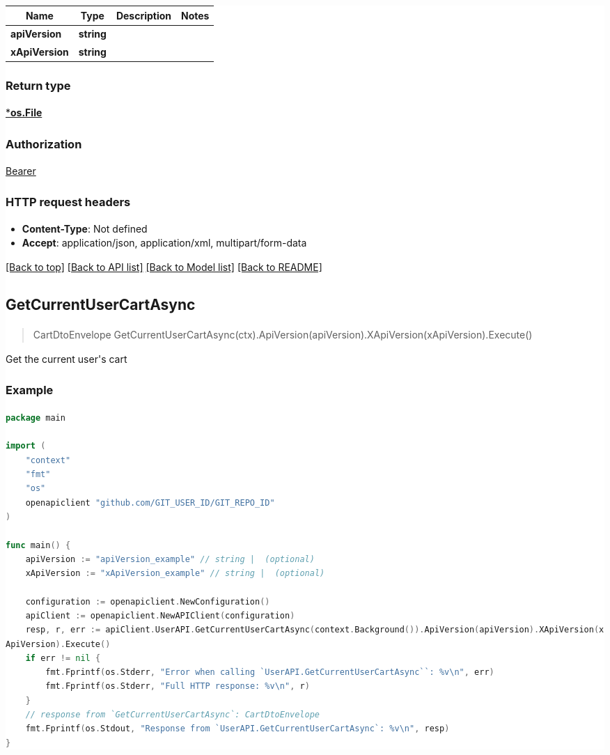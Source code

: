 
Name | Type | Description  | Notes
------------- | ------------- | ------------- | -------------
 **apiVersion** | **string** |  | 
 **xApiVersion** | **string** |  | 

### Return type

[***os.File**](*os.File.md)

### Authorization

[Bearer](../README.md#Bearer)

### HTTP request headers

- **Content-Type**: Not defined
- **Accept**: application/json, application/xml, multipart/form-data

[[Back to top]](#) [[Back to API list]](../README.md#documentation-for-api-endpoints)
[[Back to Model list]](../README.md#documentation-for-models)
[[Back to README]](../README.md)


## GetCurrentUserCartAsync

> CartDtoEnvelope GetCurrentUserCartAsync(ctx).ApiVersion(apiVersion).XApiVersion(xApiVersion).Execute()

Get the current user's cart



### Example

```go
package main

import (
	"context"
	"fmt"
	"os"
	openapiclient "github.com/GIT_USER_ID/GIT_REPO_ID"
)

func main() {
	apiVersion := "apiVersion_example" // string |  (optional)
	xApiVersion := "xApiVersion_example" // string |  (optional)

	configuration := openapiclient.NewConfiguration()
	apiClient := openapiclient.NewAPIClient(configuration)
	resp, r, err := apiClient.UserAPI.GetCurrentUserCartAsync(context.Background()).ApiVersion(apiVersion).XApiVersion(xApiVersion).Execute()
	if err != nil {
		fmt.Fprintf(os.Stderr, "Error when calling `UserAPI.GetCurrentUserCartAsync``: %v\n", err)
		fmt.Fprintf(os.Stderr, "Full HTTP response: %v\n", r)
	}
	// response from `GetCurrentUserCartAsync`: CartDtoEnvelope
	fmt.Fprintf(os.Stdout, "Response from `UserAPI.GetCurrentUserCartAsync`: %v\n", resp)
}
```
